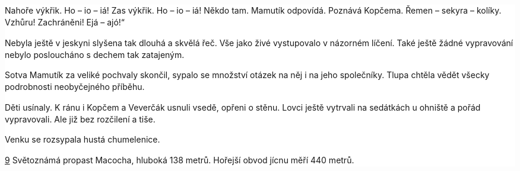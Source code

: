 Nahoře výkřik. Ho – io – iá! Zas výkřik. Ho – io – iá! Někdo tam. Mamutík odpovídá. Poznává Kopčema. Řemen – sekyra – kolíky. Vzhůru! Zachráněni! Ejá – ajó!“

Nebyla ještě v jeskyni slyšena tak dlouhá a skvělá řeč. Vše jako živé vystupovalo v názorném líčení. Také ještě žádné vypravování nebylo posloucháno s dechem tak zatajeným.

Sotva Mamutík za veliké pochvaly skončil, sypalo se množství otázek na něj i na jeho společníky. Tlupa chtěla vědět všecky podrobnosti neobyčejného příběhu.

Děti usínaly. K ránu i Kopčem a Veverčák usnuli vsedě, opřeni o stěnu. Lovci ještě vytrvali na sedátkách u ohniště a pořád vypravovali. Ale již bez rozčilení a tiše.

Venku se rozsypala hustá chumelenice.

  

[9](#footnote-35106-9-backlink) Světoznámá propast Macocha, hluboká 138 metrů. Hořejší obvod jícnu měří 440 metrů.
